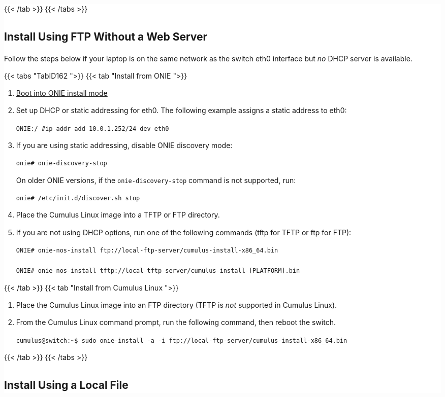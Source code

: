 {{< /tab >}}
{{< /tabs >}}

## Install Using FTP Without a Web Server

Follow the steps below if your laptop is on the same network as the switch eth0 interface but *no* DHCP server is available.

{{< tabs "TabID162 ">}}
{{< tab "Install from ONIE ">}}

1. [Boot into ONIE install mode](#boot-into-onie-install-mode)

2. Set up DHCP or static addressing for eth0. The following example assigns a static address to eth0:

    ```
    ONIE:/ #ip addr add 10.0.1.252/24 dev eth0
    ```

3. If you are using static addressing, disable ONIE discovery mode:

    ```
    onie# onie-discovery-stop
    ```

    On older ONIE versions, if the `onie-discovery-stop` command is not supported, run:

    ```
    onie# /etc/init.d/discover.sh stop
    ```

4. Place the Cumulus Linux image into a TFTP or FTP directory.

5. If you are not using DHCP options, run one of the following commands (tftp for TFTP or ftp for FTP):

    ```
    ONIE# onie-nos-install ftp://local-ftp-server/cumulus-install-x86_64.bin

    ONIE# onie-nos-install tftp://local-tftp-server/cumulus-install-[PLATFORM].bin
    ```

{{< /tab >}}
{{< tab "Install from Cumulus Linux ">}}

1. Place the Cumulus Linux image into an FTP directory (TFTP is *not* supported in  Cumulus Linux).

2. From the Cumulus Linux command prompt, run the following command, then reboot the switch.

    ```
    cumulus@switch:~$ sudo onie-install -a -i ftp://local-ftp-server/cumulus-install-x86_64.bin
    ```

{{< /tab >}}
{{< /tabs >}}

## Install Using a Local File
